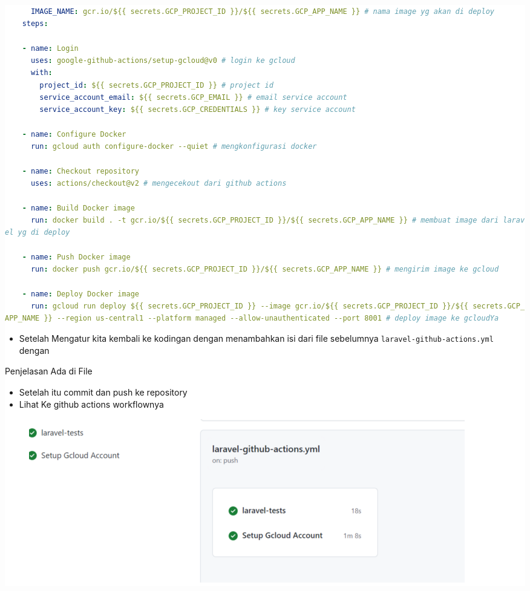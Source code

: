 ```yaml
      IMAGE_NAME: gcr.io/${{ secrets.GCP_PROJECT_ID }}/${{ secrets.GCP_APP_NAME }} # nama image yg akan di deploy
    steps:

    - name: Login
      uses: google-github-actions/setup-gcloud@v0 # login ke gcloud
      with:
        project_id: ${{ secrets.GCP_PROJECT_ID }} # project id
        service_account_email: ${{ secrets.GCP_EMAIL }} # email service account
        service_account_key: ${{ secrets.GCP_CREDENTIALS }} # key service account

    - name: Configure Docker
      run: gcloud auth configure-docker --quiet # mengkonfigurasi docker

    - name: Checkout repository
      uses: actions/checkout@v2 # mengecekout dari github actions

    - name: Build Docker image
      run: docker build . -t gcr.io/${{ secrets.GCP_PROJECT_ID }}/${{ secrets.GCP_APP_NAME }} # membuat image dari laravel yg di deploy

    - name: Push Docker image
      run: docker push gcr.io/${{ secrets.GCP_PROJECT_ID }}/${{ secrets.GCP_APP_NAME }} # mengirim image ke gcloud

    - name: Deploy Docker image
      run: gcloud run deploy ${{ secrets.GCP_PROJECT_ID }} --image gcr.io/${{ secrets.GCP_PROJECT_ID }}/${{ secrets.GCP_APP_NAME }} --region us-central1 --platform managed --allow-unauthenticated --port 8001 # deploy image ke gcloudYa
```

* Setelah Mengatur kita kembali ke kodingan dengan menambahkan isi dari file sebelumnya `laravel-github-actions.yml` dengan

Penjelasan Ada di File

* Setelah itu commit dan push ke repository
* Lihat Ke github actions workflownya

<figure><img src="../../.gitbook/assets/image (43).png" alt=""><figcaption></figcaption></figure>
